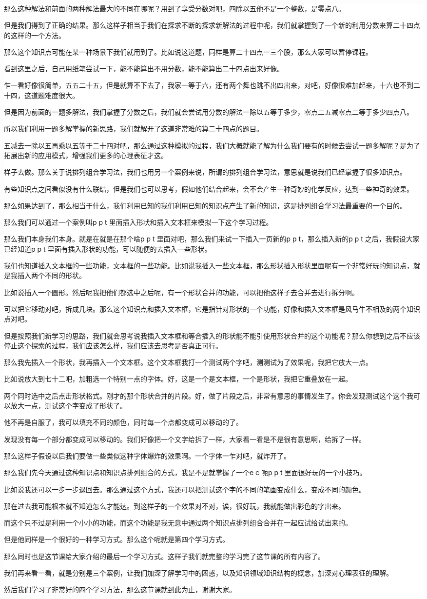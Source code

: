 那么这种解法和前面的两种解法最大的不同在哪呢？用到了享受分数对吧，四除以五他不是一个整数，是零点八。

但是我们得到了正确的结果。那么这样子相当于我们在探求不断的探求新解法的过程中呢，我们就掌握到了一个新的利用分数来算二十四点的这样的一个方法。

那么这个知识点可能在某一种场景下我们就用到了。比如说这道题，同样是算二十四点一三个股，那么大家可以暂停课程。

看到这里之后，自己用纸笔尝试一下，能不能算出不用分数，能不能算出二十四点出来好像。

乍一看好像很简单，五五二十五，但是就算不下去了，我家一等于六，还有两个舞也跳不出四出来，对吧，好像很难加起来，十六也不到二十四，这道题难度很大。

但是因为前面的一题多解法，我们掌握了分数之后，我们就会尝试用分数的解法一除以五等于多少，零点二五减零点二等于多少四点八。

所以我们利用一题多解掌握的新思路，我们就解开了这道非常难的算二十四点的题目。

五减去一除以五再乘以五等于二十四对吧，那么通过这种模拟的过程，我们大概就能了解为什么我们要有的时候去尝试一题多解呢？是为了拓展出新的应用模式，增强我们更多的心理表征才这。

样子去做。那么关于说排列组合学习法，我们也用另一个案例来说，所谓的排列组合学习法，意思就是说我们已经掌握了很多知识点。

有些知识点之间看似没有什么联结，但是我们也可以思考，假如他们结合起来，会不会产生一种奇妙的化学反应，达到一些神奇的效果。

那么如果达到了，那么相当于什么，我们利用已知的我们利用已知的知识点产生了新的知识，这是排列组合学习法最重要的一个目的。

那么我们可以通过一个案例叫p p t 里面插入形状和插入文本框来模拟一下这个学习过程。

那么我们本身我们本身。就是在就是在那个啥p p t 里面对吧，那么我们来试一下插入一页新的p p t，那么插入新的p p t 之后，我假设大家已经知道p p t 里面有插入形状的功能，可以随便的去插入一些形状。

我们也知道插入文本框的一些功能，文本框的一些功能。比如说我插入一些文本框，那么形状插入形状里面呢有一个非常好玩的知识点，就是我插入两个不同的形状。

比如说插入一个圆形。然后呢我把他们都选中之后呢，有一个形状合并的功能，可以把他这样子去合并去进行拆分啊。

可以把它移动对吧，拆成几块。那么这个知识点和插入文本框，它是指针对形状的一个功能，好像和插入文本框是风马牛不相及的两个知识点对吧。

但是按照我们新学习的思路，我们就会思考说我插入文本框和等合插入的形状能不能引使用形状合并的这个功能呢？那么你想到之后不应该停止这个探索的过程，我们应该怎么样，我们应该去思考是否真正可行。

那么我先插入一个形状，我再插入一个文本框。这个文本框我打一个测试两个字吧，测测试为了效果呢，我把它放大一点。

比如说放大到七十二吧，加粗选一个特别一点的字体。好，这是一个是文本框，一个是形状，我把它重叠放在一起。

两个同时选中之后点击形状格式。刚才的那个形状合并的片段。好，做了片段之后，非常有意思的事情发生了。你会发现测试这个这个我可以放大一点，测试这个字变成了形状了。

他不再是自服了，我可以填充不同的颜色，同时每一个点都变成可以移动的了。

发现没有每一个部分都变成可以移动的。我们好像把一个文字给拆了一样，大家看一看是不是很有意思啊，给拆了一样。

那么这样子假设以后我们要做一些类似这种字体爆炸的效果啊。一个字体一乍对吧，就炸开了。

那么我们先今天通过这种知识点和知识点排列组合的方式，我是不是就掌握了一个e c 呃p p t 里面很好玩的一个小技巧。

比如说我还可以一步一步退回去。那么通过这个方式，我还可以把测试这个字的不同的笔画变成什么，变成不同的颜色。

那在过去我可能根本就不知道怎么才能达。到这样子的一个效果对不对，诶，很好玩，我就能做出彩色的字出来。

而这个只不过是利用一个小小的功能，而这个功能是我无意中通过两个知识点排列组合合并在一起应试给试出来的。

但是他同样是一个很好的一种学习方式。那么这个呢就是第四个学习方式。

那么同时也是这节课给大家介绍的最后一个学习方式。这样子我们就完整的学习完了这节课的所有内容了。

我们再来看一看，就是分别是三个案例，让我们加深了解学习中的困惑，以及知识领域知识结构的概念，加深对心理表征的理解。

然后我们学习了非常好的四个学习方法，那么这节课就到此为止，谢谢大家。



